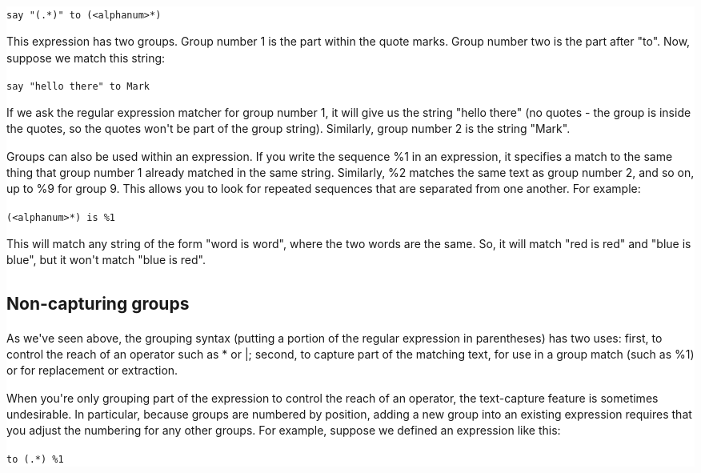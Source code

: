<div class="code">

    say "(.*)" to (<alphanum>*)

</div>

This expression has two groups. Group number 1 is the part within the
quote marks. Group number two is the part after "to". Now, suppose we
match this string:

<div class="code">

    say "hello there" to Mark

</div>

If we ask the regular expression matcher for group number 1, it will
give us the string "hello there" (no quotes - the group is inside the
quotes, so the quotes won't be part of the group string). Similarly,
group number 2 is the string "Mark".

Groups can also be used within an expression. If you write the sequence
<span class="code">%1</span> in an expression, it specifies a match to
the same thing that group number 1 already matched in the same string.
Similarly, <span class="code">%2</span> matches the same text as group
number 2, and so on, up to <span class="code">%9</span> for group 9.
This allows you to look for repeated sequences that are separated from
one another. For example:

<div class="code">

    (<alphanum>*) is %1

</div>

This will match any string of the form "word is word", where the two
words are the same. So, it will match "red is red" and "blue is blue",
but it won't match "blue is red".

## <span id="nonCapGroups"></span>Non-capturing groups

As we've seen above, the grouping syntax (putting a portion of the
regular expression in parentheses) has two uses: first, to control the
reach of an operator such as <span class="code">\*</span> or
<span class="code">\|</span>; second, to capture part of the matching
text, for use in a group match (such as <span class="code">%1</span>) or
for replacement or extraction.

When you're only grouping part of the expression to control the reach of
an operator, the text-capture feature is sometimes undesirable. In
particular, because groups are numbered by position, adding a new group
into an existing expression requires that you adjust the numbering for
any other groups. For example, suppose we defined an expression like
this:

<div class="code">

    to (.*) %1
